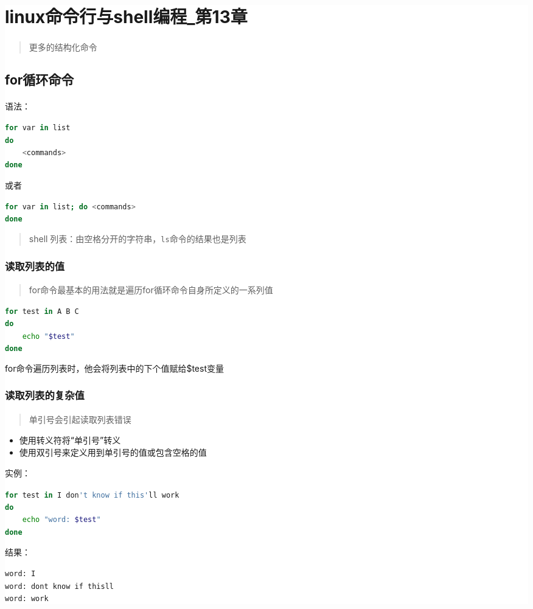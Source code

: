 # linux命令行与shell编程_第13章

> 更多的结构化命令

## for循环命令

语法：

```bash
for var in list
do
    <commands>
done
```

或者

```bash
for var in list; do <commands>
done
```

> shell 列表：由空格分开的字符串，`ls`命令的结果也是列表

### 读取列表的值

> for命令最基本的用法就是遍历for循环命令自身所定义的一系列值

```bash
for test in A B C
do
    echo "$test"
done
```

for命令遍历列表时，他会将列表中的下个值赋给$test变量

### 读取列表的复杂值

> 单引号会引起读取列表错误

- 使用转义符将“单引号”转义
- 使用双引号来定义用到单引号的值或包含空格的值

实例：

```bash
for test in I don't know if this'll work
do
    echo "word: $test"
done
```

结果：

```bash
word: I
word: dont know if thisll
word: work
```
